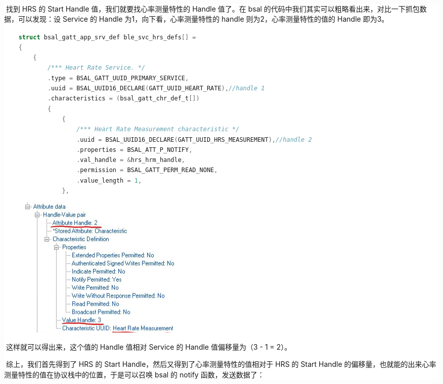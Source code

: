 ​		找到 HRS 的 Start Handle 值，我们就要找心率测量特性的 Handle 值了。在 bsal 的代码中我们其实可以粗略看出来，对比一下抓包数据，可以发现：设 Service 的 Handle 为1，向下看，心率测量特性的 handle 则为2，心率测量特性的值的 Handle 即为3。

```c
    struct bsal_gatt_app_srv_def ble_svc_hrs_defs[] =
    {
        {
            /*** Heart Rate Service. */
            .type = BSAL_GATT_UUID_PRIMARY_SERVICE,
            .uuid = BSAL_UUID16_DECLARE(GATT_UUID_HEART_RATE),//handle 1
            .characteristics = (bsal_gatt_chr_def_t[])
            {
                {
                    /*** Heart Rate Measurement characteristic */
                    .uuid = BSAL_UUID16_DECLARE(GATT_UUID_HRS_MEASUREMENT),//handle 2
                    .properties = BSAL_ATT_P_NOTIFY,
                    .val_handle = &hrs_hrm_handle,
                    .permission = BSAL_GATT_PERM_READ_NONE,
                    .value_length = 1,
                },
```

<img src="images/2021-09-29225208-2.jpg" alt="2021-09-29225208-2" style="zoom:50%;" />

​		这样就可以得出来，这个值的 Handle 值相对 Service 的 Handle 值偏移量为（3 - 1 = 2）。

​		综上，我们首先得到了 HRS 的 Start Handle，然后又得到了心率测量特性的值相对于 HRS 的 Start Handle 的偏移量，也就能的出来心率测量特性的值在协议栈中的位置，于是可以召唤 bsal 的 notify 函数，发送数据了：
